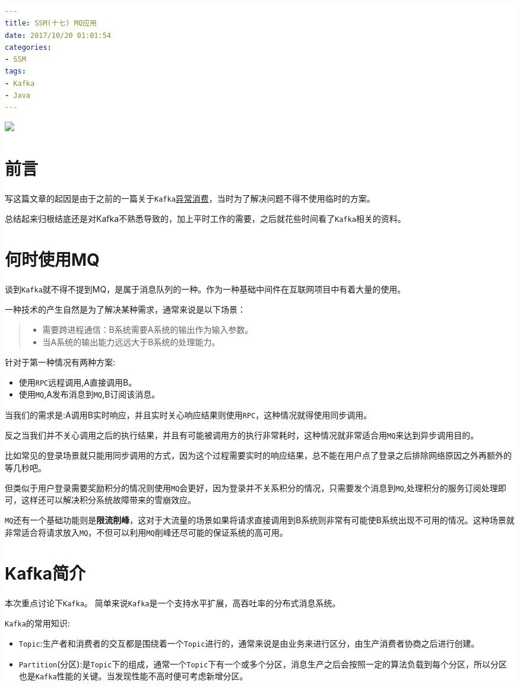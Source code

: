 ```yaml
---
title: SSM(十七) MQ应用
date: 2017/10/20 01:01:54       
categories: 
- SSM
tags: 
- Kafka
- Java
---
```

![](https://ws3.sinaimg.cn/large/006tKfTcly1fkpzk7hcz4j31kw11xhbz.jpg)

# 前言
写这篇文章的起因是由于之前的一篇关于`Kafka`[异常消费](http://crossoverjie.top/2017/09/05/SSM16/)，当时为了解决问题不得不使用临时的方案。

总结起来归根结底还是对Kafka不熟悉导致的，加上平时工作的需要，之后就花些时间看了`Kafka`相关的资料。

# 何时使用MQ
谈到`Kafka`就不得不提到MQ，是属于消息队列的一种。作为一种基础中间件在互联网项目中有着大量的使用。

一种技术的产生自然是为了解决某种需求，通常来说是以下场景：

> - 需要跨进程通信：B系统需要A系统的输出作为输入参数。
> - 当A系统的输出能力远远大于B系统的处理能力。

针对于第一种情况有两种方案:

- 使用`RPC`远程调用,A直接调用B。
- 使用`MQ`,A发布消息到`MQ`,B订阅该消息。

当我们的需求是:A调用B实时响应，并且实时关心响应结果则使用`RPC`，这种情况就得使用同步调用。



反之当我们并不关心调用之后的执行结果，并且有可能被调用方的执行非常耗时，这种情况就非常适合用`MQ`来达到异步调用目的。

比如常见的登录场景就只能用同步调用的方式，因为这个过程需要实时的响应结果，总不能在用户点了登录之后排除网络原因之外再额外的等几秒吧。

但类似于用户登录需要奖励积分的情况则使用`MQ`会更好，因为登录并不关系积分的情况，只需要发个消息到`MQ`,处理积分的服务订阅处理即可，这样还可以解决积分系统故障带来的雪崩效应。

`MQ`还有一个基础功能则是**限流削峰**，这对于大流量的场景如果将请求直接调用到B系统则非常有可能使B系统出现不可用的情况。这种场景就非常适合将请求放入`MQ`，不但可以利用`MQ`削峰还尽可能的保证系统的高可用。

# Kafka简介
本次重点讨论下`Kafka`。
简单来说`Kafka`是一个支持水平扩展，高吞吐率的分布式消息系统。

`Kafka`的常用知识:

- `Topic`:生产者和消费者的交互都是围绕着一个`Topic`进行的，通常来说是由业务来进行区分，由生产消费者协商之后进行创建。

- `Partition`(分区):是`Topic`下的组成，通常一个`Topic`下有一个或多个分区，消息生产之后会按照一定的算法负载到每个分区，所以分区也是`Kafka`性能的关键。当发现性能不高时便可考虑新增分区。
